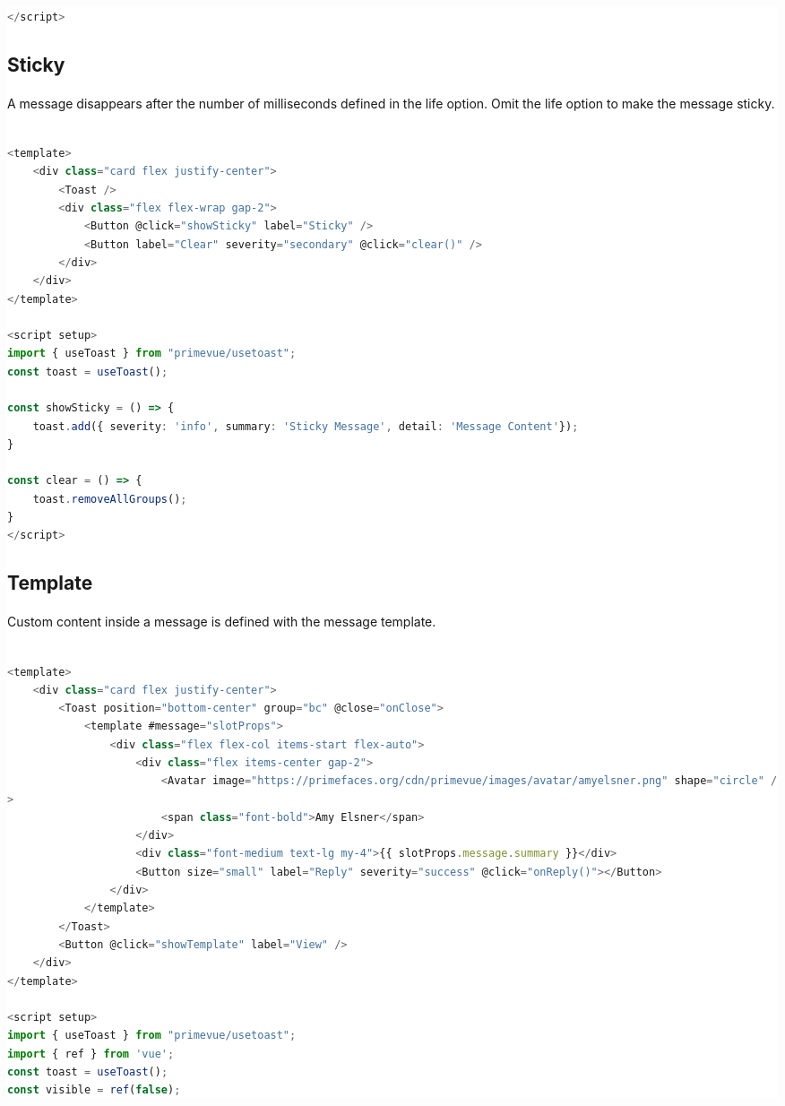 ```ts
</script>
```

## Sticky
A message disappears after the number of milliseconds defined in the life option. Omit the life option to make the message sticky.


```ts

<template>
    <div class="card flex justify-center">
        <Toast />
        <div class="flex flex-wrap gap-2">
            <Button @click="showSticky" label="Sticky" />
            <Button label="Clear" severity="secondary" @click="clear()" />
        </div>
    </div>
</template>

<script setup>
import { useToast } from "primevue/usetoast";
const toast = useToast();

const showSticky = () => {
    toast.add({ severity: 'info', summary: 'Sticky Message', detail: 'Message Content'});
}

const clear = () => {
    toast.removeAllGroups();
}
</script>
```

## Template
Custom content inside a message is defined with the message template.

```ts

<template>
    <div class="card flex justify-center">
        <Toast position="bottom-center" group="bc" @close="onClose">
            <template #message="slotProps">
                <div class="flex flex-col items-start flex-auto">
                    <div class="flex items-center gap-2">
                        <Avatar image="https://primefaces.org/cdn/primevue/images/avatar/amyelsner.png" shape="circle" />
                        <span class="font-bold">Amy Elsner</span>
                    </div>
                    <div class="font-medium text-lg my-4">{{ slotProps.message.summary }}</div>
                    <Button size="small" label="Reply" severity="success" @click="onReply()"></Button>
                </div>
            </template>
        </Toast>
        <Button @click="showTemplate" label="View" />
    </div>
</template>

<script setup>
import { useToast } from "primevue/usetoast";
import { ref } from 'vue';
const toast = useToast();
const visible = ref(false);
```